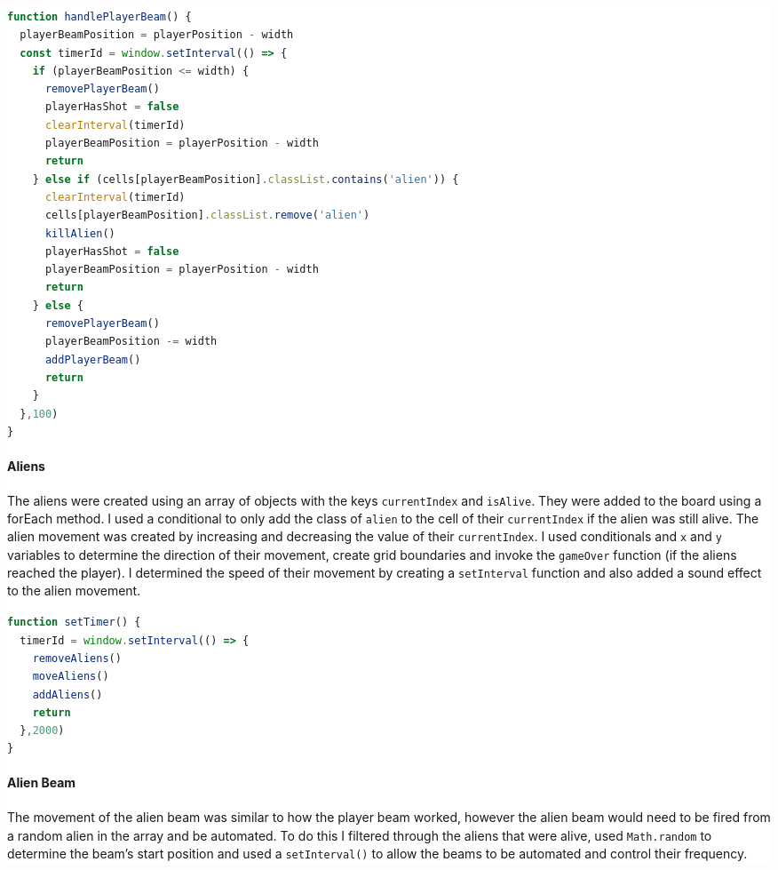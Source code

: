 ```js
function handlePlayerBeam() {
  playerBeamPosition = playerPosition - width
  const timerId = window.setInterval(() => {
    if (playerBeamPosition <= width) {
      removePlayerBeam()
      playerHasShot = false
      clearInterval(timerId)
      playerBeamPosition = playerPosition - width
      return
    } else if (cells[playerBeamPosition].classList.contains('alien')) {
      clearInterval(timerId)
      cells[playerBeamPosition].classList.remove('alien')
      killAlien()
      playerHasShot = false
      playerBeamPosition = playerPosition - width
      return
    } else {
      removePlayerBeam()
      playerBeamPosition -= width
      addPlayerBeam()
      return
    }
  },100)
}
```

#### Aliens
The aliens were created using an array of objects with the keys `currentIndex` and `isAlive`. They were added to the board using a forEach method. I used a conditional to only add the class of `alien` to the cell of their `currentIndex` if the alien was still alive. The alien movement was created by increasing and decreasing the value of their `currentIndex`. I used conditionals and `x` and `y` variables to determine the direction of their movement, create grid boundaries and invoke the `gameOver` function (if the aliens reached the player). I determined the speed of their movement by creating a `setInterval` function and also added a sound effect to the alien movement.

```js
function setTimer() {
  timerId = window.setInterval(() => {
    removeAliens()
    moveAliens()
    addAliens()
    return
  },2000)
}
```

#### Alien Beam
The movement of the alien beam was similar to how the player beam worked, however the alien beam would need to be fired from a random alien in the array and be automated. To do this I filtered through the aliens that were alive, used `Math.random` to determine the beam’s start position and used a `setInterval()` to allow the beams to be automated and control their frequency.
